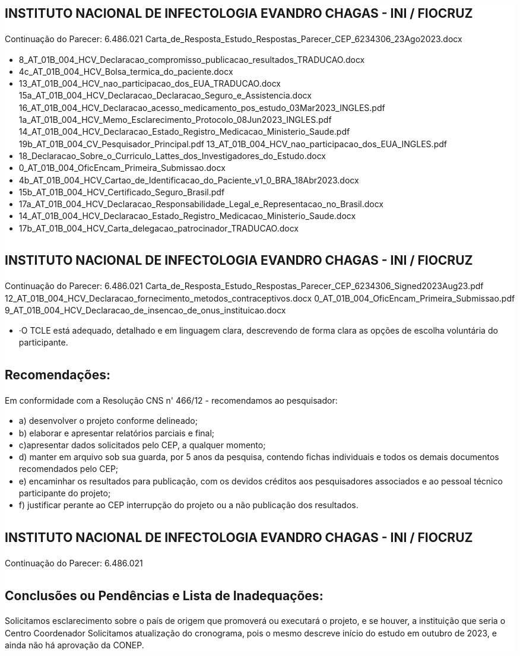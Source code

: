 ## INSTITUTO NACIONAL DE INFECTOLOGIA EVANDRO CHAGAS - INI / FIOCRUZ

Continuação do Parecer: 6.486.021
Carta\_de\_Resposta\_Estudo\_Respostas\_Parecer\_CEP\_6234306\_23Ago2023.docx
- 8\_AT\_01B\_004\_HCV\_Declaracao\_compromisso\_publicacao\_resultados\_TRADUCAO.docx
- 4c\_AT\_01B\_004\_HCV\_Bolsa\_termica\_do\_paciente.docx
- 13\_AT\_01B\_004\_HCV\_nao\_participacao\_dos\_EUA\_TRADUCAO.docx
15a\_AT\_01B\_004\_HCV\_Declaracao\_Declaracao\_Seguro\_e\_Assistencia.docx
16\_AT\_01B\_004\_HCV\_Declaracao\_acesso\_medicamento\_pos\_estudo\_03Mar2023\_INGLES.pdf
1a\_AT\_01B\_004\_HCV\_Memo\_Esclarecimento\_Protocolo\_08Jun2023\_INGLES.pdf 14\_AT\_01B\_004\_HCV\_Declaracao\_Estado\_Registro\_Medicacao\_Ministerio\_Saude.pdf 19b\_AT\_01B\_004\_CV\_Pesquisador\_Principal.pdf 13\_AT\_01B\_004\_HCV\_nao\_participacao\_dos\_EUA\_INGLES.pdf
- 18\_Declaracao\_Sobre\_o\_Curriculo\_Lattes\_dos\_Investigadores\_do\_Estudo.docx
- 0\_AT\_01B\_004\_OficEncam\_Primeira\_Submissao.docx
- 4b\_AT\_01B\_004\_HCV\_Cartao\_de\_Identificacao\_do\_Paciente\_v1\_0\_BRA\_18Abr2023.docx
- 15b\_AT\_01B\_004\_HCV\_Certificado\_Seguro\_Brasil.pdf
- 17a\_AT\_01B\_004\_HCV\_Declaracao\_Responsabilidade\_Legal\_e\_Representacao\_no\_Brasil.docx
- 14\_AT\_01B\_004\_HCV\_Declaracao\_Estado\_Registro\_Medicacao\_Ministerio\_Saude.docx
- 17b\_AT\_01B\_004\_HCV\_Carta\_delegacao\_patrocinador\_TRADUCAO.docx

## INSTITUTO NACIONAL DE INFECTOLOGIA EVANDRO CHAGAS - INI / FIOCRUZ

Continuação do Parecer: 6.486.021
Carta\_de\_Resposta\_Estudo\_Respostas\_Parecer\_CEP\_6234306\_Signed2023Aug23.pdf
12\_AT\_01B\_004\_HCV\_Declaracao\_fornecimento\_metodos\_contraceptivos.docx
0\_AT\_01B\_004\_OficEncam\_Primeira\_Submissao.pdf
9\_AT\_01B\_004\_HCV\_Declaracao\_de\_insencao\_de\_onus\_instituicao.docx
- ·O TCLE está adequado, detalhado e em linguagem clara, descrevendo de forma clara as opções de escolha voluntária do participante.

## Recomendações:
Em conformidade com a Resolução CNS n' 466/12 - recomendamos ao pesquisador:
- a) desenvolver o projeto conforme delineado;
- b) elaborar e apresentar relatórios parciais e final;
- c)apresentar dados solicitados pelo CEP, a qualquer momento;
- d) manter em arquivo sob sua guarda, por 5 anos da pesquisa, contendo fichas individuais e todos os demais documentos recomendados pelo CEP;
- e) encaminhar os resultados para publicação, com os devidos créditos aos pesquisadores associados e ao pessoal técnico participante do projeto;
- f) justificar perante ao CEP interrupção do projeto ou a não publicação dos resultados.

## INSTITUTO NACIONAL DE INFECTOLOGIA EVANDRO CHAGAS - INI / FIOCRUZ
Continuação do Parecer: 6.486.021

## Conclusões ou Pendências e Lista de Inadequações:
Solicitamos esclarecimento sobre o país de origem que promoverá ou executará o projeto, e se houver, a instituição que seria o Centro Coordenador
Solicitamos atualização do cronograma, pois o mesmo descreve início do estudo em outubro de 2023, e ainda não há aprovação da CONEP.
